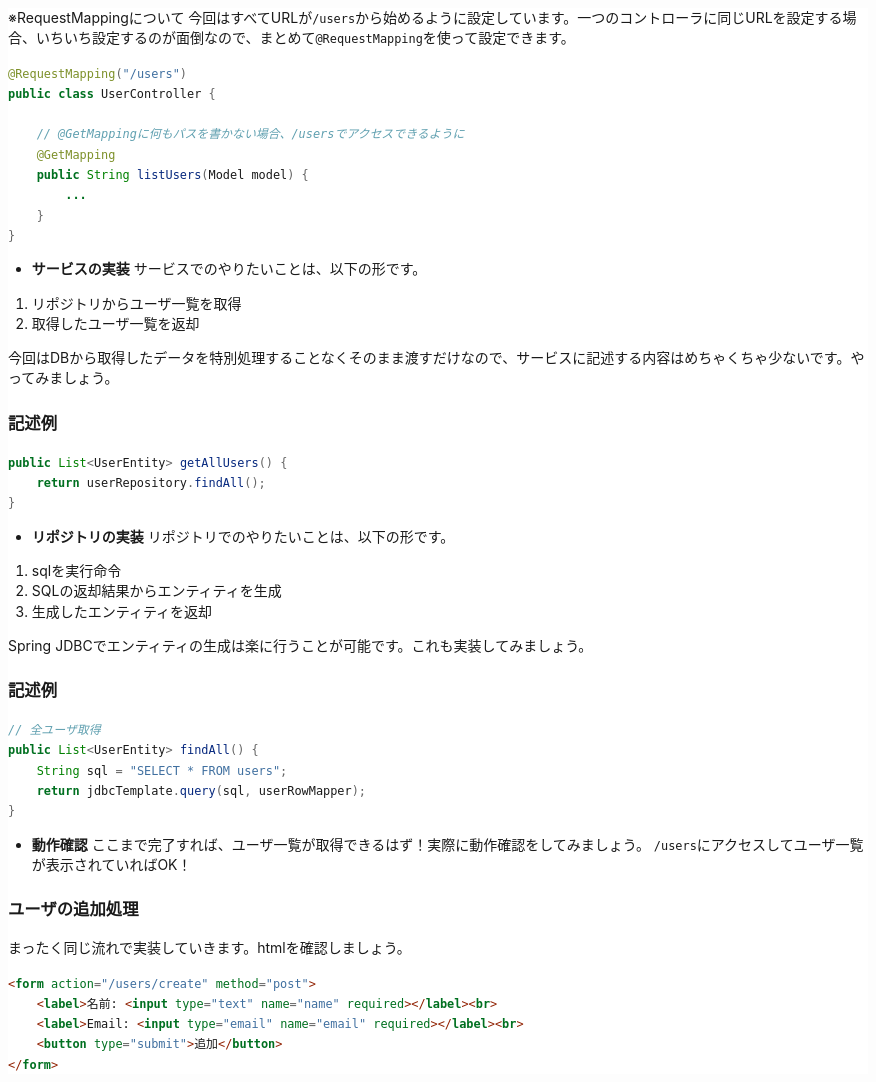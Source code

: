 ※RequestMappingについて
今回はすべてURLが`/users`から始めるように設定しています。一つのコントローラに同じURLを設定する場合、いちいち設定するのが面倒なので、まとめて`@RequestMapping`を使って設定できます。

```java
@RequestMapping("/users")
public class UserController {

    // @GetMappingに何もパスを書かない場合、/usersでアクセスできるように
    @GetMapping
    public String listUsers(Model model) {
        ...
    }
}
```

- **サービスの実装**
サービスでのやりたいことは、以下の形です。
1. リポジトリからユーザ一覧を取得
2. 取得したユーザ一覧を返却

今回はDBから取得したデータを特別処理することなくそのまま渡すだけなので、サービスに記述する内容はめちゃくちゃ少ないです。やってみましょう。

### 記述例
```java
public List<UserEntity> getAllUsers() {
    return userRepository.findAll();
}
```

- **リポジトリの実装**
リポジトリでのやりたいことは、以下の形です。
1. sqlを実行命令
2. SQLの返却結果からエンティティを生成
3. 生成したエンティティを返却

Spring JDBCでエンティティの生成は楽に行うことが可能です。これも実装してみましょう。

### 記述例
```java
// 全ユーザ取得
public List<UserEntity> findAll() {
    String sql = "SELECT * FROM users";
    return jdbcTemplate.query(sql, userRowMapper);
}
```

- **動作確認**
ここまで完了すれば、ユーザ一覧が取得できるはず！実際に動作確認をしてみましょう。
`/users`にアクセスしてユーザ一覧が表示されていればOK！

### ユーザの追加処理
まったく同じ流れで実装していきます。htmlを確認しましょう。

```html
<form action="/users/create" method="post">
    <label>名前: <input type="text" name="name" required></label><br>
    <label>Email: <input type="email" name="email" required></label><br>
    <button type="submit">追加</button>
</form>
```
